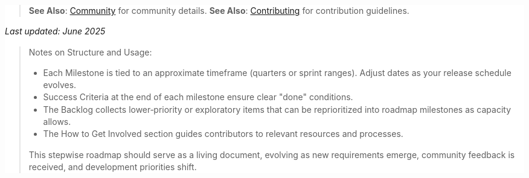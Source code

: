 > **See Also**: [Community](../COMMUNITY.md) for community details.
> **See Also**: [Contributing](../CONTRIBUTING.md) for contribution guidelines.

*Last updated: June 2025*

> Notes on Structure and Usage:
>
> * Each Milestone is tied to an approximate timeframe (quarters or sprint ranges). Adjust dates as your release schedule evolves.
> * Success Criteria at the end of each milestone ensure clear "done" conditions.
> * The Backlog collects lower‐priority or exploratory items that can be reprioritized into roadmap milestones as capacity allows.
> * The How to Get Involved section guides contributors to relevant resources and processes.
>
> This stepwise roadmap should serve as a living document, evolving as new requirements emerge, community feedback is received, and development priorities shift.
